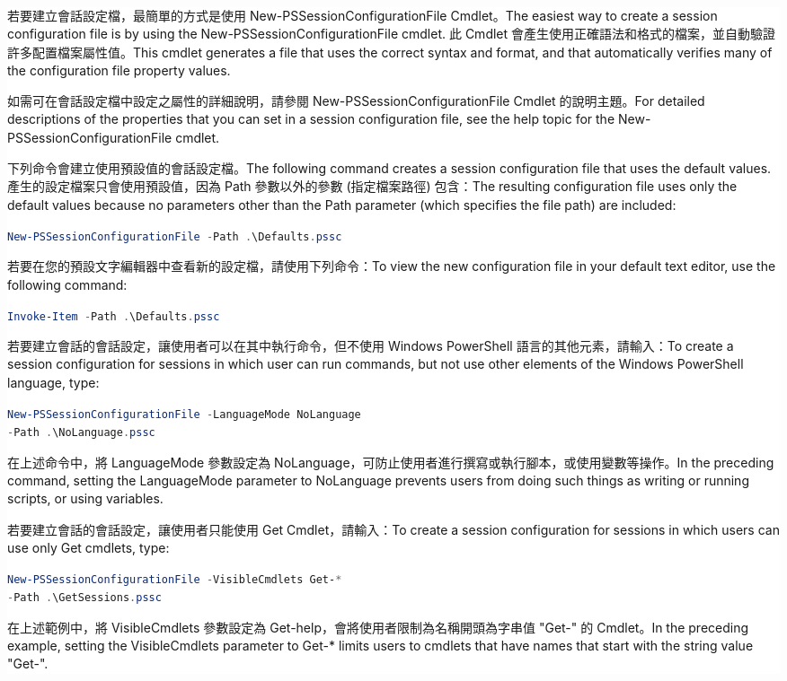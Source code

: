 <span data-ttu-id="0ea79-127">若要建立會話設定檔，最簡單的方式是使用 New-PSSessionConfigurationFile Cmdlet。</span><span class="sxs-lookup"><span data-stu-id="0ea79-127">The easiest way to create a session configuration file is by using the New-PSSessionConfigurationFile cmdlet.</span></span> <span data-ttu-id="0ea79-128">此 Cmdlet 會產生使用正確語法和格式的檔案，並自動驗證許多配置檔案屬性值。</span><span class="sxs-lookup"><span data-stu-id="0ea79-128">This cmdlet generates a file that uses the correct syntax and format, and that automatically verifies many of the configuration file property values.</span></span>

<span data-ttu-id="0ea79-129">如需可在會話設定檔中設定之屬性的詳細說明，請參閱 New-PSSessionConfigurationFile Cmdlet 的說明主題。</span><span class="sxs-lookup"><span data-stu-id="0ea79-129">For detailed descriptions of the properties that you can set in a session configuration file, see the help topic for the New-PSSessionConfigurationFile cmdlet.</span></span>

<span data-ttu-id="0ea79-130">下列命令會建立使用預設值的會話設定檔。</span><span class="sxs-lookup"><span data-stu-id="0ea79-130">The following command creates a session configuration file that uses the default values.</span></span> <span data-ttu-id="0ea79-131">產生的設定檔案只會使用預設值，因為 Path 參數以外的參數 (指定檔案路徑) 包含：</span><span class="sxs-lookup"><span data-stu-id="0ea79-131">The resulting configuration file uses only the default values because no parameters other than the Path parameter (which specifies the file path) are included:</span></span>

```powershell
New-PSSessionConfigurationFile -Path .\Defaults.pssc
```

<span data-ttu-id="0ea79-132">若要在您的預設文字編輯器中查看新的設定檔，請使用下列命令：</span><span class="sxs-lookup"><span data-stu-id="0ea79-132">To view the new configuration file in your default text editor, use the following command:</span></span>

```powershell
Invoke-Item -Path .\Defaults.pssc
```

<span data-ttu-id="0ea79-133">若要建立會話的會話設定，讓使用者可以在其中執行命令，但不使用 Windows PowerShell 語言的其他元素，請輸入：</span><span class="sxs-lookup"><span data-stu-id="0ea79-133">To create a session configuration for sessions in which user can run commands, but not use other elements of the Windows PowerShell language, type:</span></span>

```powershell
New-PSSessionConfigurationFile -LanguageMode NoLanguage
-Path .\NoLanguage.pssc
```

<span data-ttu-id="0ea79-134">在上述命令中，將 LanguageMode 參數設定為 NoLanguage，可防止使用者進行撰寫或執行腳本，或使用變數等操作。</span><span class="sxs-lookup"><span data-stu-id="0ea79-134">In the preceding command, setting the LanguageMode parameter to NoLanguage prevents users from doing such things as writing or running scripts, or using variables.</span></span>

<span data-ttu-id="0ea79-135">若要建立會話的會話設定，讓使用者只能使用 Get Cmdlet，請輸入：</span><span class="sxs-lookup"><span data-stu-id="0ea79-135">To create a session configuration for sessions in which users can use only Get cmdlets, type:</span></span>

```powershell
New-PSSessionConfigurationFile -VisibleCmdlets Get-*
-Path .\GetSessions.pssc
```

<span data-ttu-id="0ea79-136">在上述範例中，將 VisibleCmdlets 參數設定為 Get-help，會將使用者限制為名稱開頭為字串值 "Get-" 的 Cmdlet。</span><span class="sxs-lookup"><span data-stu-id="0ea79-136">In the preceding example, setting the VisibleCmdlets parameter to Get-\* limits users to cmdlets that have names that start with the string value "Get-".</span></span>
